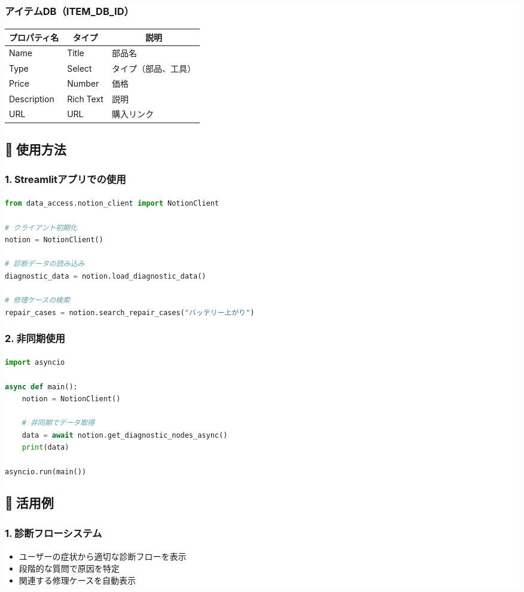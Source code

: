 ### アイテムDB（ITEM_DB_ID）

| プロパティ名 | タイプ | 説明 |
|-------------|--------|------|
| Name | Title | 部品名 |
| Type | Select | タイプ（部品、工具） |
| Price | Number | 価格 |
| Description | Rich Text | 説明 |
| URL | URL | 購入リンク |

## 🔧 使用方法

### 1. Streamlitアプリでの使用

```python
from data_access.notion_client import NotionClient

# クライアント初期化
notion = NotionClient()

# 診断データの読み込み
diagnostic_data = notion.load_diagnostic_data()

# 修理ケースの検索
repair_cases = notion.search_repair_cases("バッテリー上がり")
```

### 2. 非同期使用

```python
import asyncio

async def main():
    notion = NotionClient()
    
    # 非同期でデータ取得
    data = await notion.get_diagnostic_nodes_async()
    print(data)

asyncio.run(main())
```

## 🎯 活用例

### 1. 診断フローシステム
- ユーザーの症状から適切な診断フローを表示
- 段階的な質問で原因を特定
- 関連する修理ケースを自動表示
